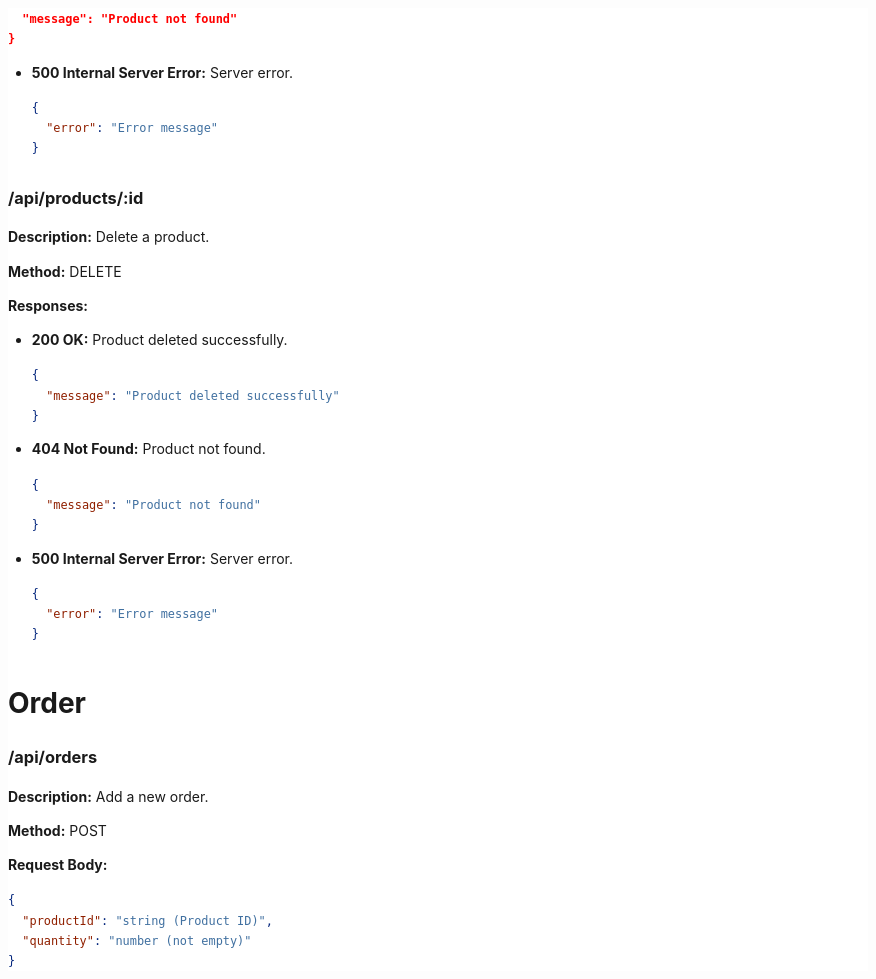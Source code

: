   ```json
    "message": "Product not found"
  }
  ```
- **500 Internal Server Error:** Server error.
  ```json
  {
    "error": "Error message"
  }
  ```

##

### /api/products/:id

**Description:** Delete a product.

**Method:** DELETE

**Responses:**

- **200 OK:** Product deleted successfully.
  ```json
  {
    "message": "Product deleted successfully"
  }
  ```
- **404 Not Found:** Product not found.
  ```json
  {
    "message": "Product not found"
  }
  ```
- **500 Internal Server Error:** Server error.
  ```json
  {
    "error": "Error message"
  }
  ```

# Order

### /api/orders

**Description:** Add a new order.

**Method:** POST

**Request Body:**

```json
{
  "productId": "string (Product ID)",
  "quantity": "number (not empty)"
}
```
